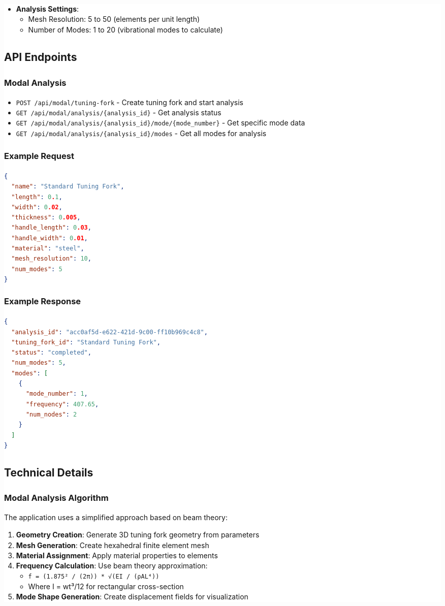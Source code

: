 - **Analysis Settings**:
  - Mesh Resolution: 5 to 50 (elements per unit length)
  - Number of Modes: 1 to 20 (vibrational modes to calculate)

## API Endpoints

### Modal Analysis
- `POST /api/modal/tuning-fork` - Create tuning fork and start analysis
- `GET /api/modal/analysis/{analysis_id}` - Get analysis status
- `GET /api/modal/analysis/{analysis_id}/mode/{mode_number}` - Get specific mode data
- `GET /api/modal/analysis/{analysis_id}/modes` - Get all modes for analysis

### Example Request
```json
{
  "name": "Standard Tuning Fork",
  "length": 0.1,
  "width": 0.02,
  "thickness": 0.005,
  "handle_length": 0.03,
  "handle_width": 0.01,
  "material": "steel",
  "mesh_resolution": 10,
  "num_modes": 5
}
```

### Example Response
```json
{
  "analysis_id": "acc0af5d-e622-421d-9c00-ff10b969c4c8",
  "tuning_fork_id": "Standard Tuning Fork",
  "status": "completed",
  "num_modes": 5,
  "modes": [
    {
      "mode_number": 1,
      "frequency": 407.65,
      "num_nodes": 2
    }
  ]
}
```

## Technical Details

### Modal Analysis Algorithm
The application uses a simplified approach based on beam theory:

1. **Geometry Creation**: Generate 3D tuning fork geometry from parameters
2. **Mesh Generation**: Create hexahedral finite element mesh
3. **Material Assignment**: Apply material properties to elements
4. **Frequency Calculation**: Use beam theory approximation:
   - `f = (1.875² / (2π)) * √(EI / (ρAL⁴))`
   - Where I = wt³/12 for rectangular cross-section
5. **Mode Shape Generation**: Create displacement fields for visualization
